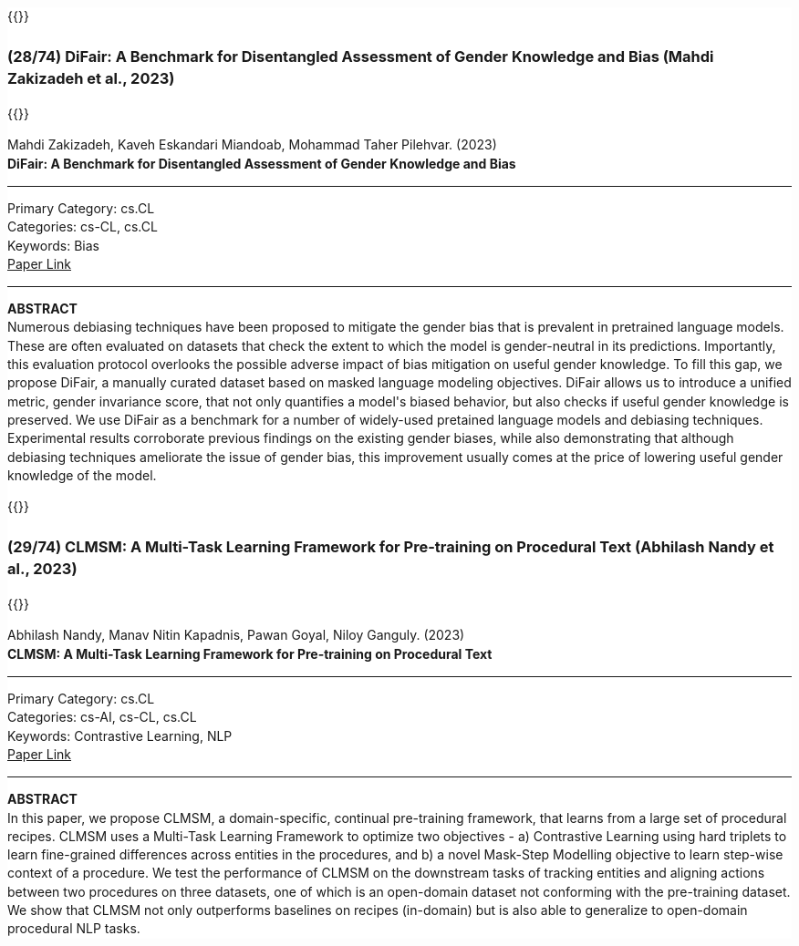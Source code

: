 {{</citation>}}


### (28/74) DiFair: A Benchmark for Disentangled Assessment of Gender Knowledge and Bias (Mahdi Zakizadeh et al., 2023)

{{<citation>}}

Mahdi Zakizadeh, Kaveh Eskandari Miandoab, Mohammad Taher Pilehvar. (2023)  
**DiFair: A Benchmark for Disentangled Assessment of Gender Knowledge and Bias**  

---
Primary Category: cs.CL  
Categories: cs-CL, cs.CL  
Keywords: Bias  
[Paper Link](http://arxiv.org/abs/2310.14329v1)  

---


**ABSTRACT**  
Numerous debiasing techniques have been proposed to mitigate the gender bias that is prevalent in pretrained language models. These are often evaluated on datasets that check the extent to which the model is gender-neutral in its predictions. Importantly, this evaluation protocol overlooks the possible adverse impact of bias mitigation on useful gender knowledge. To fill this gap, we propose DiFair, a manually curated dataset based on masked language modeling objectives. DiFair allows us to introduce a unified metric, gender invariance score, that not only quantifies a model's biased behavior, but also checks if useful gender knowledge is preserved. We use DiFair as a benchmark for a number of widely-used pretained language models and debiasing techniques. Experimental results corroborate previous findings on the existing gender biases, while also demonstrating that although debiasing techniques ameliorate the issue of gender bias, this improvement usually comes at the price of lowering useful gender knowledge of the model.

{{</citation>}}


### (29/74) CLMSM: A Multi-Task Learning Framework for Pre-training on Procedural Text (Abhilash Nandy et al., 2023)

{{<citation>}}

Abhilash Nandy, Manav Nitin Kapadnis, Pawan Goyal, Niloy Ganguly. (2023)  
**CLMSM: A Multi-Task Learning Framework for Pre-training on Procedural Text**  

---
Primary Category: cs.CL  
Categories: cs-AI, cs-CL, cs.CL  
Keywords: Contrastive Learning, NLP  
[Paper Link](http://arxiv.org/abs/2310.14326v1)  

---


**ABSTRACT**  
In this paper, we propose CLMSM, a domain-specific, continual pre-training framework, that learns from a large set of procedural recipes. CLMSM uses a Multi-Task Learning Framework to optimize two objectives - a) Contrastive Learning using hard triplets to learn fine-grained differences across entities in the procedures, and b) a novel Mask-Step Modelling objective to learn step-wise context of a procedure. We test the performance of CLMSM on the downstream tasks of tracking entities and aligning actions between two procedures on three datasets, one of which is an open-domain dataset not conforming with the pre-training dataset. We show that CLMSM not only outperforms baselines on recipes (in-domain) but is also able to generalize to open-domain procedural NLP tasks.
